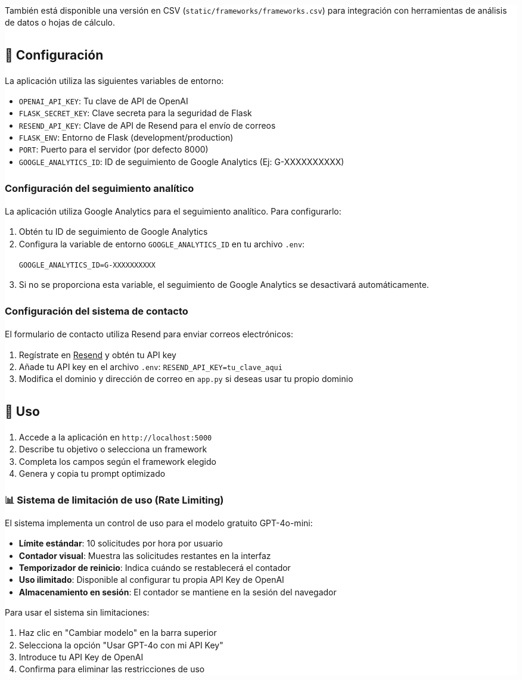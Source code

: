 También está disponible una versión en CSV (`static/frameworks/frameworks.csv`) para integración con herramientas de análisis de datos o hojas de cálculo.

## 🔧 Configuración

La aplicación utiliza las siguientes variables de entorno:

- `OPENAI_API_KEY`: Tu clave de API de OpenAI
- `FLASK_SECRET_KEY`: Clave secreta para la seguridad de Flask
- `RESEND_API_KEY`: Clave de API de Resend para el envío de correos
- `FLASK_ENV`: Entorno de Flask (development/production)
- `PORT`: Puerto para el servidor (por defecto 8000)
- `GOOGLE_ANALYTICS_ID`: ID de seguimiento de Google Analytics (Ej: G-XXXXXXXXXX)

### Configuración del seguimiento analítico

La aplicación utiliza Google Analytics para el seguimiento analítico. Para configurarlo:

1. Obtén tu ID de seguimiento de Google Analytics
2. Configura la variable de entorno `GOOGLE_ANALYTICS_ID` en tu archivo `.env`:
   ```
   GOOGLE_ANALYTICS_ID=G-XXXXXXXXXX
   ```
3. Si no se proporciona esta variable, el seguimiento de Google Analytics se desactivará automáticamente.

### Configuración del sistema de contacto

El formulario de contacto utiliza Resend para enviar correos electrónicos:

1. Regístrate en [Resend](https://resend.com) y obtén tu API key
2. Añade tu API key en el archivo `.env`: `RESEND_API_KEY=tu_clave_aqui`
3. Modifica el dominio y dirección de correo en `app.py` si deseas usar tu propio dominio

## 🚀 Uso

1. Accede a la aplicación en `http://localhost:5000`
2. Describe tu objetivo o selecciona un framework
3. Completa los campos según el framework elegido
4. Genera y copia tu prompt optimizado

### 📊 Sistema de limitación de uso (Rate Limiting)

El sistema implementa un control de uso para el modelo gratuito GPT-4o-mini:

- **Límite estándar**: 10 solicitudes por hora por usuario
- **Contador visual**: Muestra las solicitudes restantes en la interfaz
- **Temporizador de reinicio**: Indica cuándo se restablecerá el contador
- **Uso ilimitado**: Disponible al configurar tu propia API Key de OpenAI
- **Almacenamiento en sesión**: El contador se mantiene en la sesión del navegador

Para usar el sistema sin limitaciones:
1. Haz clic en "Cambiar modelo" en la barra superior
2. Selecciona la opción "Usar GPT-4o con mi API Key"
3. Introduce tu API Key de OpenAI
4. Confirma para eliminar las restricciones de uso
